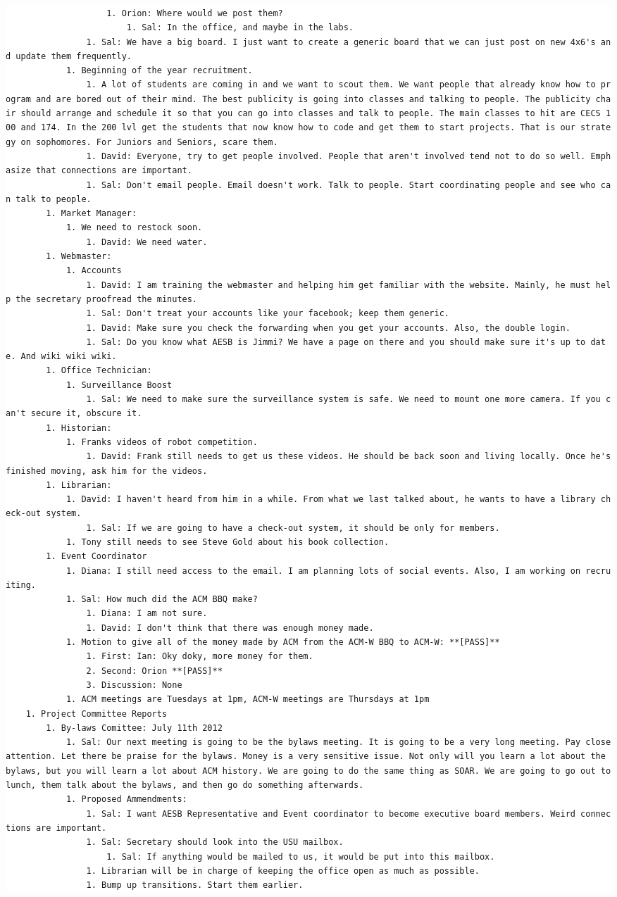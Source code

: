 						1. Orion: Where would we post them?
							1. Sal: In the office, and maybe in the labs.
					1. Sal: We have a big board. I just want to create a generic board that we can just post on new 4x6's and update them frequently.
				1. Beginning of the year recruitment.
					1. A lot of students are coming in and we want to scout them. We want people that already know how to program and are bored out of their mind. The best publicity is going into classes and talking to people. The publicity chair should arrange and schedule it so that you can go into classes and talk to people. The main classes to hit are CECS 100 and 174. In the 200 lvl get the students that now know how to code and get them to start projects. That is our strategy on sophomores. For Juniors and Seniors, scare them.
					1. David: Everyone, try to get people involved. People that aren't involved tend not to do so well. Emphasize that connections are important.
					1. Sal: Don't email people. Email doesn't work. Talk to people. Start coordinating people and see who can talk to people.
			1. Market Manager:
				1. We need to restock soon.
					1. David: We need water.
			1. Webmaster:
				1. Accounts
					1. David: I am training the webmaster and helping him get familiar with the website. Mainly, he must help the secretary proofread the minutes.
					1. Sal: Don't treat your accounts like your facebook; keep them generic.
					1. David: Make sure you check the forwarding when you get your accounts. Also, the double login.
					1. Sal: Do you know what AESB is Jimmi? We have a page on there and you should make sure it's up to date. And wiki wiki wiki.
			1. Office Technician:
				1. Surveillance Boost
					1. Sal: We need to make sure the surveillance system is safe. We need to mount one more camera. If you can't secure it, obscure it.
			1. Historian:
				1. Franks videos of robot competition.
					1. David: Frank still needs to get us these videos. He should be back soon and living locally. Once he's finished moving, ask him for the videos.
			1. Librarian:
				1. David: I haven't heard from him in a while. From what we last talked about, he wants to have a library check-out system.
					1. Sal: If we are going to have a check-out system, it should be only for members.
				1. Tony still needs to see Steve Gold about his book collection.
			1. Event Coordinator
				1. Diana: I still need access to the email. I am planning lots of social events. Also, I am working on recruiting.
				1. Sal: How much did the ACM BBQ make?
					1. Diana: I am not sure.
					1. David: I don't think that there was enough money made.
				1. Motion to give all of the money made by ACM from the ACM-W BBQ to ACM-W: **[PASS]** 
					1. First: Ian: Oky doky, more money for them.
					2. Second: Orion **[PASS]** 
					3. Discussion: None 
				1. ACM meetings are Tuesdays at 1pm, ACM-W meetings are Thursdays at 1pm
		1. Project Committee Reports
			1. By-laws Comittee: July 11th 2012
				1. Sal: Our next meeting is going to be the bylaws meeting. It is going to be a very long meeting. Pay close attention. Let there be praise for the bylaws. Money is a very sensitive issue. Not only will you learn a lot about the bylaws, but you will learn a lot about ACM history. We are going to do the same thing as SOAR. We are going to go out to lunch, them talk about the bylaws, and then go do something afterwards. 
				1. Proposed Ammendments:
					1. Sal: I want AESB Representative and Event coordinator to become executive board members. Weird connections are important.
					1. Sal: Secretary should look into the USU mailbox.
						1. Sal: If anything would be mailed to us, it would be put into this mailbox.
					1. Librarian will be in charge of keeping the office open as much as possible.
					1. Bump up transitions. Start them earlier.